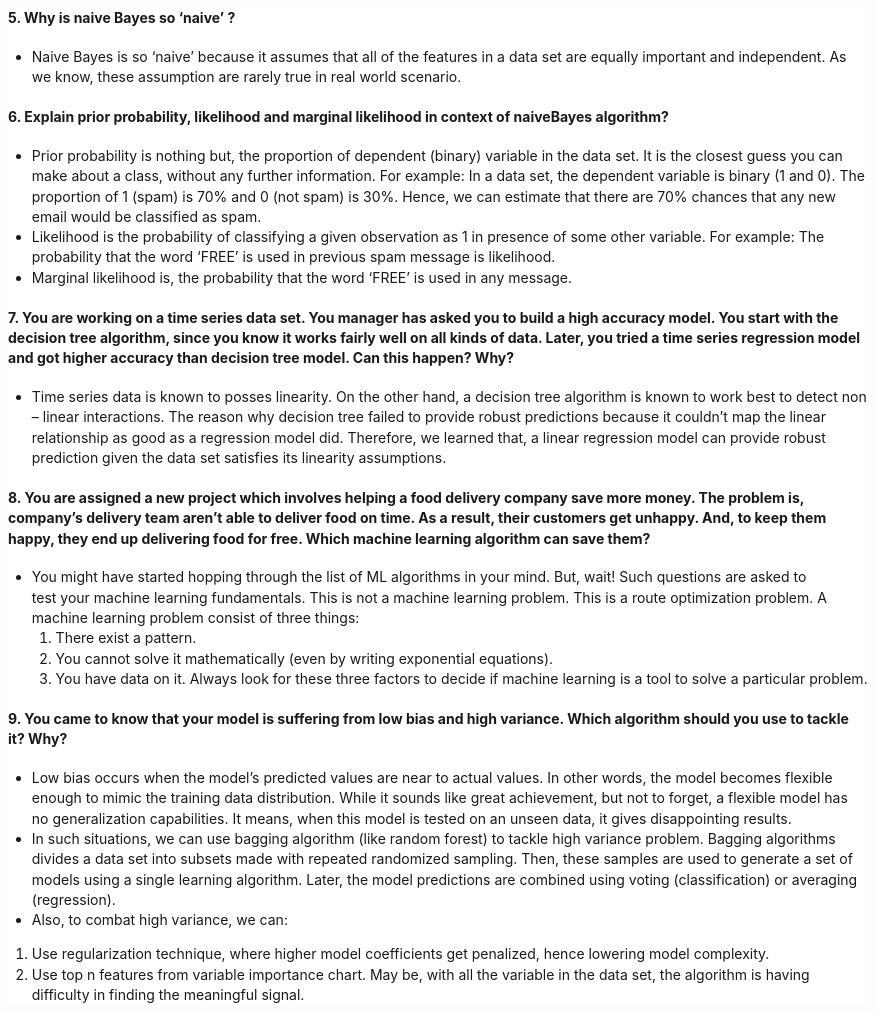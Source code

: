 #### 5. Why is naive Bayes so ‘naive’ ?
   - Naive Bayes is so ‘naive’ because it assumes that all of the features in a data set are equally important and independent. As we know, these assumption are rarely true in real world scenario.

#### 6. Explain prior probability, likelihood and marginal likelihood in context of naiveBayes algorithm?
   - Prior probability is nothing but, the proportion of dependent (binary) variable in the data set. It is the closest guess you can make about a class, without any further information. For example: In a data set, the dependent variable is binary (1 and 0). The proportion of 1 (spam) is 70% and 0 (not spam) is 30%. Hence, we can estimate that there are 70% chances that any new email would be classified as spam.
   - Likelihood is the probability of classifying a given observation as 1 in presence of some other variable. For example: The probability that the word ‘FREE’ is used in previous spam message is likelihood. 
   - Marginal likelihood is, the probability that the word ‘FREE’ is used in any message.

#### 7. You are working on a time series data set. You manager has asked you to build a high accuracy model. You start with the decision tree algorithm, since you know it works fairly well on all kinds of data. Later, you tried a time series regression model and got higher accuracy than decision tree model. Can this happen? Why?
   - Time series data is known to posses linearity. On the other hand, a decision tree algorithm is known to work best to detect non – linear interactions. The reason why decision tree failed to provide robust predictions because it couldn’t map the linear relationship as good as a regression model did. Therefore, we learned that, a linear regression model can provide robust prediction given the data set satisfies its linearity assumptions.

#### 8. You are assigned a new project which involves helping a food delivery company save more money. The problem is, company’s delivery team aren’t able to deliver food on time. As a result, their customers get unhappy. And, to keep them happy, they end up delivering food for free. Which machine learning algorithm can save them?
   - You might have started hopping through the list of ML algorithms in your mind. But, wait! Such questions are asked to test your machine learning fundamentals.
     This is not a machine learning problem. This is a route optimization problem. A machine learning problem consist of three things:
     1. There exist a pattern.
     2. You cannot solve it mathematically (even by writing exponential equations).
     3. You have data on it.
     Always look for these three factors to decide if machine learning is a tool to solve a particular problem.

#### 9. You came to know that your model is suffering from low bias and high variance. Which algorithm should you use to tackle it? Why?
   - Low bias occurs when the model’s predicted values are near to actual values. In other words, the model becomes flexible enough to mimic the training data distribution. While it sounds like great achievement, but not to forget, a flexible model has no generalization capabilities. It means, when this model is tested on an unseen data, it gives disappointing results.
   - In such situations, we can use bagging algorithm (like random forest) to tackle high variance problem. Bagging algorithms divides a data set into subsets made with repeated randomized sampling. Then, these samples are used to generate a set of models using a single learning algorithm. Later, the model predictions are combined using voting (classification) or averaging (regression).
   - Also, to combat high variance, we can:
   1. Use regularization technique, where higher model coefficients get penalized, hence lowering model complexity.
   2. Use top n features from variable importance chart. May be, with all the variable in the data set, the algorithm is having difficulty in finding the meaningful signal.
